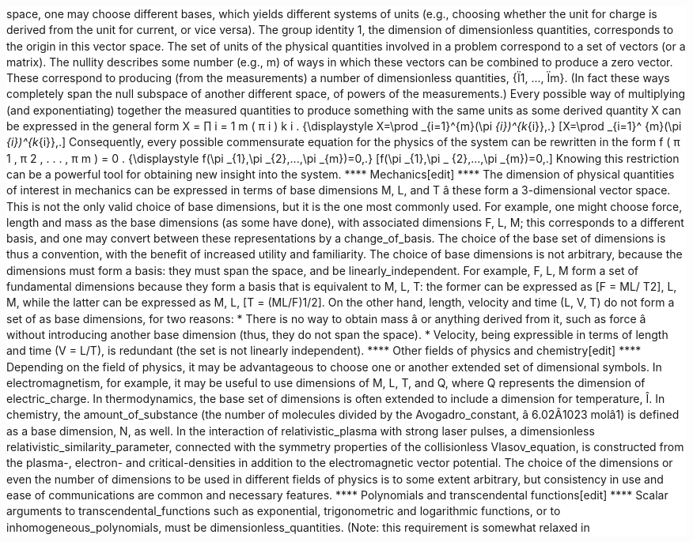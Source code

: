 space, one may choose different bases, which yields different systems of units
(e.g., choosing whether the unit for charge is derived from the unit for
current, or vice versa).
The group identity 1, the dimension of dimensionless quantities, corresponds to
the origin in this vector space.
The set of units of the physical quantities involved in a problem correspond to
a set of vectors (or a matrix). The nullity describes some number (e.g., m) of
ways in which these vectors can be combined to produce a zero vector. These
correspond to producing (from the measurements) a number of dimensionless
quantities, {Ï1, ..., Ïm}. (In fact these ways completely span the null
subspace of another different space, of powers of the measurements.) Every
possible way of multiplying (and exponentiating) together the measured
quantities to produce something with the same units as some derived quantity X
can be expressed in the general form
         X =  &#x220F;  i = 1   m   (  &#x03C0;  i    )   k  i      .
      {\displaystyle X=\prod _{i=1}^{m}(\pi _{i})^{k_{i}}\,.}  [X=\prod _{i=1}^
      {m}(\pi _{i})^{k_{i}}\,.]
Consequently, every possible commensurate equation for the physics of the
system can be rewritten in the form
         f (  &#x03C0;  1   ,  &#x03C0;  2   , . . . ,  &#x03C0;  m   ) = 0  .
      {\displaystyle f(\pi _{1},\pi _{2},...,\pi _{m})=0\,.}  [f(\pi _{1},\pi _
      {2},...,\pi _{m})=0\,.]
Knowing this restriction can be a powerful tool for obtaining new insight into
the system.
**** Mechanics[edit] ****
The dimension of physical quantities of interest in mechanics can be expressed
in terms of base dimensions M, L, and T â these form a 3-dimensional vector
space. This is not the only valid choice of base dimensions, but it is the one
most commonly used. For example, one might choose force, length and mass as the
base dimensions (as some have done), with associated dimensions F, L, M; this
corresponds to a different basis, and one may convert between these
representations by a change_of_basis. The choice of the base set of dimensions
is thus a convention, with the benefit of increased utility and familiarity.
The choice of base dimensions is not arbitrary, because the dimensions must
form a basis: they must span the space, and be linearly_independent.
For example, F, L, M form a set of fundamental dimensions because they form a
basis that is equivalent to M, L, T: the former can be expressed as [F = ML/
T2], L, M, while the latter can be expressed as M, L, [T = (ML/F)1/2].
On the other hand, length, velocity and time (L, V, T) do not form a set of as
base dimensions, for two reasons:
    * There is no way to obtain mass â or anything derived from it, such as
      force â without introducing another base dimension (thus, they do not
      span the space).
    * Velocity, being expressible in terms of length and time (V = L/T), is
      redundant (the set is not linearly independent).
**** Other fields of physics and chemistry[edit] ****
Depending on the field of physics, it may be advantageous to choose one or
another extended set of dimensional symbols. In electromagnetism, for example,
it may be useful to use dimensions of M, L, T, and Q, where Q represents the
dimension of electric_charge. In thermodynamics, the base set of dimensions is
often extended to include a dimension for temperature, Î. In chemistry, the
amount_of_substance (the number of molecules divided by the Avogadro_constant,
â 6.02Ã1023 molâ1) is defined as a base dimension, N, as well. In the
interaction of relativistic_plasma with strong laser pulses, a dimensionless
relativistic_similarity_parameter, connected with the symmetry properties of
the collisionless Vlasov_equation, is constructed from the plasma-, electron-
and critical-densities in addition to the electromagnetic vector potential. The
choice of the dimensions or even the number of dimensions to be used in
different fields of physics is to some extent arbitrary, but consistency in use
and ease of communications are common and necessary features.
**** Polynomials and transcendental functions[edit] ****
Scalar arguments to transcendental_functions such as exponential, trigonometric
and logarithmic functions, or to inhomogeneous_polynomials, must be
dimensionless_quantities. (Note: this requirement is somewhat relaxed in